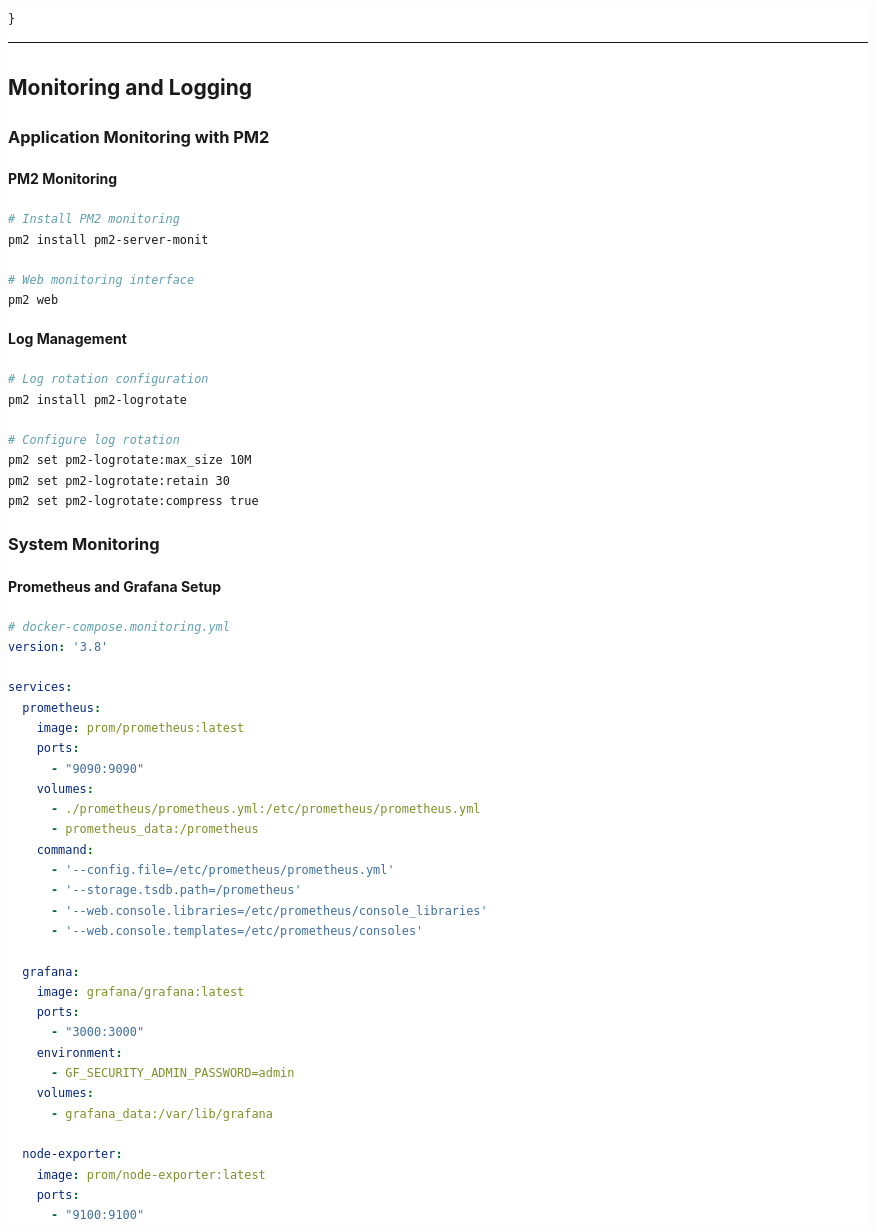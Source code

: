 ```nginx
}
```

---

## Monitoring and Logging

### Application Monitoring with PM2

#### PM2 Monitoring
```bash
# Install PM2 monitoring
pm2 install pm2-server-monit

# Web monitoring interface
pm2 web
```

#### Log Management
```bash
# Log rotation configuration
pm2 install pm2-logrotate

# Configure log rotation
pm2 set pm2-logrotate:max_size 10M
pm2 set pm2-logrotate:retain 30
pm2 set pm2-logrotate:compress true
```

### System Monitoring

#### Prometheus and Grafana Setup
```yaml
# docker-compose.monitoring.yml
version: '3.8'

services:
  prometheus:
    image: prom/prometheus:latest
    ports:
      - "9090:9090"
    volumes:
      - ./prometheus/prometheus.yml:/etc/prometheus/prometheus.yml
      - prometheus_data:/prometheus
    command:
      - '--config.file=/etc/prometheus/prometheus.yml'
      - '--storage.tsdb.path=/prometheus'
      - '--web.console.libraries=/etc/prometheus/console_libraries'
      - '--web.console.templates=/etc/prometheus/consoles'

  grafana:
    image: grafana/grafana:latest
    ports:
      - "3000:3000"
    environment:
      - GF_SECURITY_ADMIN_PASSWORD=admin
    volumes:
      - grafana_data:/var/lib/grafana

  node-exporter:
    image: prom/node-exporter:latest
    ports:
      - "9100:9100"
```